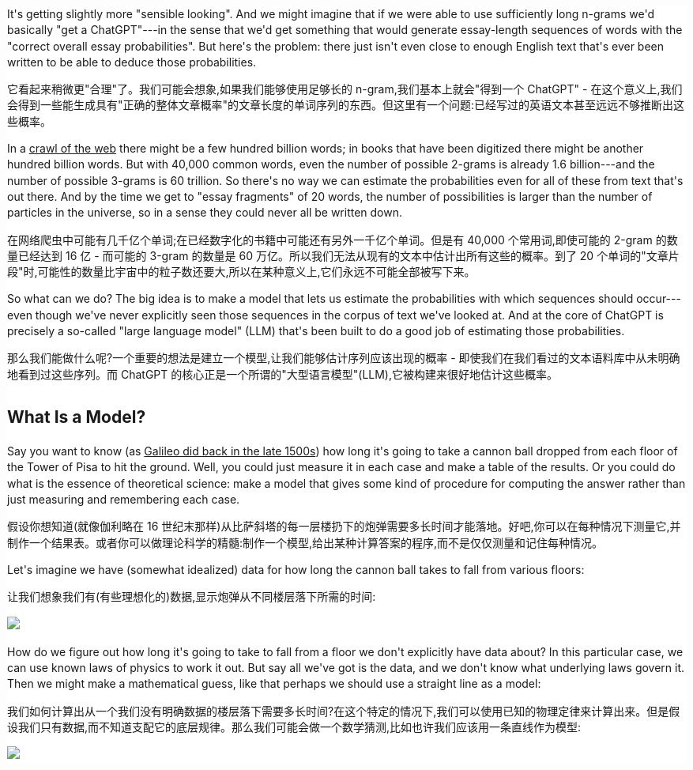 It's getting slightly more "sensible looking". And we might imagine that if we were able to use sufficiently long n-grams we'd basically "get a ChatGPT"---in the sense that we'd get something that would generate essay-length sequences of words with the "correct overall essay probabilities". But here's the problem: there just isn't even close to enough English text that's ever been written to be able to deduce those probabilities.

它看起来稍微更"合理"了。我们可能会想象,如果我们能够使用足够长的 n-gram,我们基本上就会"得到一个 ChatGPT" - 在这个意义上,我们会得到一些能生成具有"正确的整体文章概率"的文章长度的单词序列的东西。但这里有一个问题:已经写过的英语文本甚至远远不够推断出这些概率。

In a [crawl of the web](https://commoncrawl.org/) there might be a few hundred billion words; in books that have been digitized there might be another hundred billion words. But with 40,000 common words, even the number of possible 2-grams is already 1.6 billion---and the number of possible 3-grams is 60 trillion. So there's no way we can estimate the probabilities even for all of these from text that's out there. And by the time we get to "essay fragments" of 20 words, the number of possibilities is larger than the number of particles in the universe, so in a sense they could never all be written down.

在网络爬虫中可能有几千亿个单词;在已经数字化的书籍中可能还有另外一千亿个单词。但是有 40,000 个常用词,即使可能的 2-gram 的数量已经达到 16 亿 - 而可能的 3-gram 的数量是 60 万亿。所以我们无法从现有的文本中估计出所有这些的概率。到了 20 个单词的"文章片段"时,可能性的数量比宇宙中的粒子数还要大,所以在某种意义上,它们永远不可能全部被写下来。

So what can we do? The big idea is to make a model that lets us estimate the probabilities with which sequences should occur---even though we've never explicitly seen those sequences in the corpus of text we've looked at. And at the core of ChatGPT is precisely a so-called "large language model" (LLM) that's been built to do a good job of estimating those probabilities.

那么我们能做什么呢?一个重要的想法是建立一个模型,让我们能够估计序列应该出现的概率 - 即使我们在我们看过的文本语料库中从未明确地看到过这些序列。而 ChatGPT 的核心正是一个所谓的"大型语言模型"(LLM),它被构建来很好地估计这些概率。

## What Is a Model?

Say you want to know (as [Galileo did back in the late 1500s](https://archive.org/details/bub_gb_49d42xp-USMC/page/404/mode/2up)) how long it's going to take a cannon ball dropped from each floor of the Tower of Pisa to hit the ground. Well, you could just measure it in each case and make a table of the results. Or you could do what is the essence of theoretical science: make a model that gives some kind of procedure for computing the answer rather than just measuring and remembering each case.

假设你想知道(就像伽利略在 16 世纪末那样)从比萨斜塔的每一层楼扔下的炮弹需要多长时间才能落地。好吧,你可以在每种情况下测量它,并制作一个结果表。或者你可以做理论科学的精髓:制作一个模型,给出某种计算答案的程序,而不是仅仅测量和记住每种情况。

Let's imagine we have (somewhat idealized) data for how long the cannon ball takes to fall from various floors:

让我们想象我们有(有些理想化的)数据,显示炮弹从不同楼层落下所需的时间:

![](https://image.cubox.pro/cardImg/35mnhh8hf8pyluqxrjfvxo5xh9250td995fdm5inkjjkfahs6k.png?imageMogr2/quality/90/ignore-error/1)

How do we figure out how long it's going to take to fall from a floor we don't explicitly have data about? In this particular case, we can use known laws of physics to work it out. But say all we've got is the data, and we don't know what underlying laws govern it. Then we might make a mathematical guess, like that perhaps we should use a straight line as a model:

我们如何计算出从一个我们没有明确数据的楼层落下需要多长时间?在这个特定的情况下,我们可以使用已知的物理定律来计算出来。但是假设我们只有数据,而不知道支配它的底层规律。那么我们可能会做一个数学猜测,比如也许我们应该用一条直线作为模型:

![](https://image.cubox.pro/cardImg/hl2t1ycl9yjpfwo2cn80cdzkkoxymt8efybbg6nc36jrb1gny.png?imageMogr2/quality/90/ignore-error/1)
